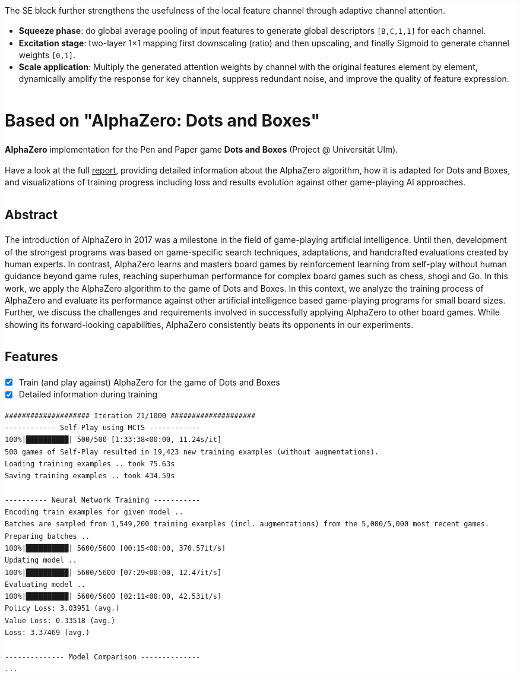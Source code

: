 The SE block further strengthens the usefulness of the local feature channel through adaptive channel attention.

* **Squeeze phase**: do global average pooling of input features to generate global descriptors `[B,C,1,1]` for each channel.
* **Excitation stage**: two-layer 1×1 mapping first downscaling (ratio) and then upscaling, and finally Sigmoid to generate channel weights `[0,1]`.
* **Scale application**: Multiply the generated attention weights by channel with the original features element by element, dynamically amplify the response for key channels, suppress redundant noise, and improve the quality of feature expression.



# Based on "AlphaZero: Dots and Boxes"
**AlphaZero** implementation for the Pen and Paper game **Dots and Boxes** (Project @ Universität Ulm). 

Have a look at the full [report](/report.pdf), providing detailed information about the AlphaZero algorithm, how it is adapted for Dots and Boxes, and visualizations of training progress including loss and results evolution against other game-playing AI approaches.

## Abstract
The introduction of AlphaZero in 2017 was a milestone in the field of game-playing artificial intelligence. Until then, development of the strongest programs was based on game-specific search techniques, adaptations, and handcrafted evaluations created by human experts. In contrast, AlphaZero learns and masters board games by reinforcement learning from self-play without human guidance beyond game rules, reaching superhuman performance for complex board games such as chess, shogi and Go. In this work, we apply the AlphaZero algorithm to the game of Dots and Boxes. In this context, we analyze the training process of AlphaZero and evaluate its performance against other artificial intelligence based game-playing programs for small board sizes. Further, we discuss the challenges and requirements involved in successfully applying AlphaZero to other board games. While showing its forward-looking capabilities, AlphaZero consistently beats its opponents in our experiments.





## Features

* [x] Train (and play against) AlphaZero for the game of Dots and Boxes
* [x] Detailed information during training
```
#################### Iteration 21/1000 ####################
------------ Self-Play using MCTS ------------
100%|██████████| 500/500 [1:33:38<00:00, 11.24s/it]
500 games of Self-Play resulted in 19,423 new training examples (without augmentations).
Loading training examples .. took 75.63s
Saving training examples .. took 434.59s

---------- Neural Network Training -----------
Encoding train examples for given model ..
Batches are sampled from 1,549,200 training examples (incl. augmentations) from the 5,000/5,000 most recent games.
Preparing batches ..
100%|██████████| 5600/5600 [00:15<00:00, 370.57it/s]
Updating model ..
100%|██████████| 5600/5600 [07:29<00:00, 12.47it/s]
Evaluating model ..
100%|██████████| 5600/5600 [02:11<00:00, 42.53it/s]
Policy Loss: 3.03951 (avg.)
Value Loss: 0.33518 (avg.)
Loss: 3.37469 (avg.)

-------------- Model Comparison --------------
...
```
